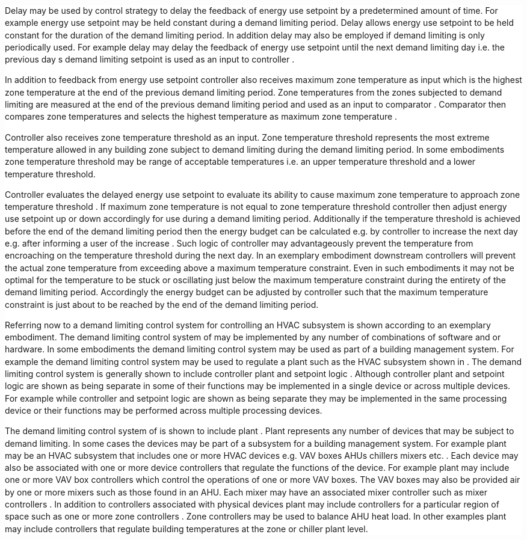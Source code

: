 Delay may be used by control strategy to delay the feedback of energy use setpoint by a predetermined amount of time. For example energy use setpoint may be held constant during a demand limiting period. Delay allows energy use setpoint to be held constant for the duration of the demand limiting period. In addition delay may also be employed if demand limiting is only periodically used. For example delay may delay the feedback of energy use setpoint until the next demand limiting day i.e. the previous day s demand limiting setpoint is used as an input to controller .

In addition to feedback from energy use setpoint controller also receives maximum zone temperature as input which is the highest zone temperature at the end of the previous demand limiting period. Zone temperatures from the zones subjected to demand limiting are measured at the end of the previous demand limiting period and used as an input to comparator . Comparator then compares zone temperatures and selects the highest temperature as maximum zone temperature .

Controller also receives zone temperature threshold as an input. Zone temperature threshold represents the most extreme temperature allowed in any building zone subject to demand limiting during the demand limiting period. In some embodiments zone temperature threshold may be range of acceptable temperatures i.e. an upper temperature threshold and a lower temperature threshold.

Controller evaluates the delayed energy use setpoint to evaluate its ability to cause maximum zone temperature to approach zone temperature threshold . If maximum zone temperature is not equal to zone temperature threshold controller then adjust energy use setpoint up or down accordingly for use during a demand limiting period. Additionally if the temperature threshold is achieved before the end of the demand limiting period then the energy budget can be calculated e.g. by controller to increase the next day e.g. after informing a user of the increase . Such logic of controller may advantageously prevent the temperature from encroaching on the temperature threshold during the next day. In an exemplary embodiment downstream controllers will prevent the actual zone temperature from exceeding above a maximum temperature constraint. Even in such embodiments it may not be optimal for the temperature to be stuck or oscillating just below the maximum temperature constraint during the entirety of the demand limiting period. Accordingly the energy budget can be adjusted by controller such that the maximum temperature constraint is just about to be reached by the end of the demand limiting period.

Referring now to a demand limiting control system for controlling an HVAC subsystem is shown according to an exemplary embodiment. The demand limiting control system of may be implemented by any number of combinations of software and or hardware. In some embodiments the demand limiting control system may be used as part of a building management system. For example the demand limiting control system may be used to regulate a plant such as the HVAC subsystem shown in . The demand limiting control system is generally shown to include controller plant and setpoint logic . Although controller plant and setpoint logic are shown as being separate in some of their functions may be implemented in a single device or across multiple devices. For example while controller and setpoint logic are shown as being separate they may be implemented in the same processing device or their functions may be performed across multiple processing devices.

The demand limiting control system of is shown to include plant . Plant represents any number of devices that may be subject to demand limiting. In some cases the devices may be part of a subsystem for a building management system. For example plant may be an HVAC subsystem that includes one or more HVAC devices e.g. VAV boxes AHUs chillers mixers etc. . Each device may also be associated with one or more device controllers that regulate the functions of the device. For example plant may include one or more VAV box controllers which control the operations of one or more VAV boxes. The VAV boxes may also be provided air by one or more mixers such as those found in an AHU. Each mixer may have an associated mixer controller such as mixer controllers . In addition to controllers associated with physical devices plant may include controllers for a particular region of space such as one or more zone controllers . Zone controllers may be used to balance AHU heat load. In other examples plant may include controllers that regulate building temperatures at the zone or chiller plant level.
